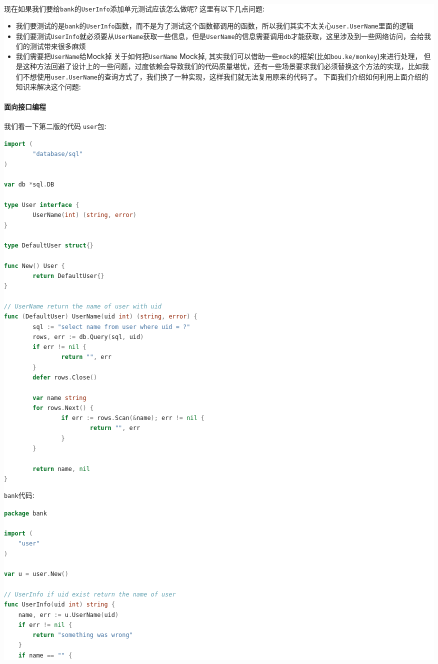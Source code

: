 现在如果我们要给`bank`的`UserInfo`添加单元测试应该怎么做呢? 这里有以下几点问题:
* 我们要测试的是`bank`的`UserInfo`函数，而不是为了测试这个函数都调用的函数，所以我们其实不太关心`user.UserName`里面的逻辑
* 我们要测试`UserInfo`就必须要从`UserName`获取一些信息，但是`UserName`的信息需要调用`db`才能获取，这里涉及到一些网络访问，会给我们的测试带来很多麻烦
* 我们需要把`UserName`给Mock掉
关于如何把`UserName` Mock掉, 其实我们可以借助一些`mock`的框架(比如`bou.ke/monkey`)来进行处理， 但是这种方法回避了设计上的一些问题，过度依赖会导致我们的代码质量堪忧，还有一些场景要求我们必须替换这个方法的实现，比如我们不想使用`user.UserName`的查询方式了，我们换了一种实现，这样我们就无法复用原来的代码了。
下面我们介绍如何利用上面介绍的知识来解决这个问题:

#### 面向接口编程
我们看一下第二版的代码
`user`包:
```go
import (
        "database/sql"
)

var db *sql.DB

type User interface {
        UserName(int) (string, error)
}

type DefaultUser struct{}

func New() User {
        return DefaultUser{}
}

// UserName return the name of user with uid
func (DefaultUser) UserName(uid int) (string, error) {
        sql := "select name from user where uid = ?"
        rows, err := db.Query(sql, uid)
        if err != nil {
                return "", err
        }
        defer rows.Close()

        var name string
        for rows.Next() {
                if err := rows.Scan(&name); err != nil {
                        return "", err
                }
        }

        return name, nil
}
```
`bank`代码:
```go
package bank

import (
    "user"
)

var u = user.New()

// UserInfo if uid exist return the name of user
func UserInfo(uid int) string {
    name, err := u.UserName(uid)
    if err != nil {
        return "something was wrong"
    }
    if name == "" {
```